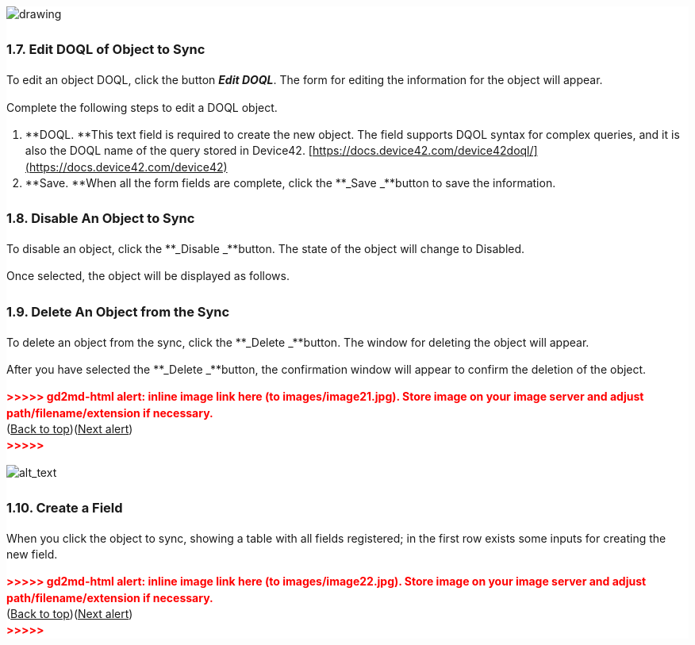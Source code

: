 
![drawing](https://docs.google.com/drawings/d/12345/export/png)


### 1.7. Edit DOQL of Object to Sync

To edit an object DOQL, click the button **_Edit DOQL_**. The form for editing the information for the object will appear.

Complete the following steps to edit a DOQL object.



1. **DOQL. **This text field is required to create the new object. The field supports DQOL syntax for complex queries, and it is also the DOQL name of the query stored in Device42. [https://docs.device42.com/device42doql/](https://docs.device42.com/device42)
2. **Save. **When all the form fields are complete, click the **_Save _**button to save the information.


### 1.8. Disable An Object to Sync

To disable an object, click the **_Disable _**button. The state of the object will change to Disabled.

Once selected, the object will be displayed as follows.


### 1.9. Delete An Object from the Sync

To delete an object from the sync, click the **_Delete _**button. The window for deleting the object will appear.

After you have selected the **_Delete _**button, the confirmation window will appear to confirm the deletion of the object.



<p id="gdcalert22" ><span style="color: red; font-weight: bold">>>>>>  gd2md-html alert: inline image link here (to images/image21.jpg). Store image on your image server and adjust path/filename/extension if necessary. </span><br>(<a href="#">Back to top</a>)(<a href="#gdcalert23">Next alert</a>)<br><span style="color: red; font-weight: bold">>>>>> </span></p>


![alt_text](images/image21.jpg "image_tooltip")



### 1.10. Create a Field

When you click the object to sync, showing a table with all fields registered; in the first row exists some inputs for creating the new field.


    

<p id="gdcalert23" ><span style="color: red; font-weight: bold">>>>>>  gd2md-html alert: inline image link here (to images/image22.jpg). Store image on your image server and adjust path/filename/extension if necessary. </span><br>(<a href="#">Back to top</a>)(<a href="#gdcalert24">Next alert</a>)<br><span style="color: red; font-weight: bold">>>>>> </span></p>
